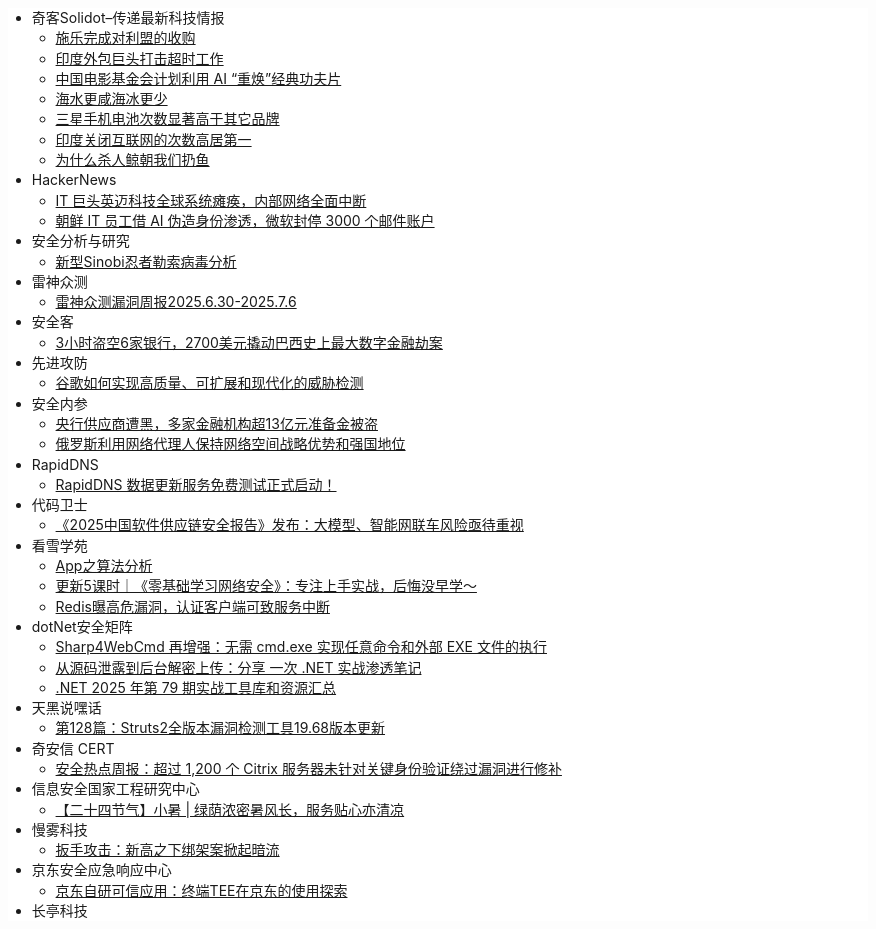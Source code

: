- 奇客Solidot–传递最新科技情报
  - [施乐完成对利盟的收购](https://www.solidot.org/story?sid=81744)
  - [印度外包巨头打击超时工作](https://www.solidot.org/story?sid=81743)
  - [中国电影基金会计划利用 AI “重焕”经典功夫片](https://www.solidot.org/story?sid=81742)
  - [海水更咸海冰更少](https://www.solidot.org/story?sid=81741)
  - [三星手机电池次数显著高于其它品牌](https://www.solidot.org/story?sid=81740)
  - [印度关闭互联网的次数高居第一](https://www.solidot.org/story?sid=81739)
  - [为什么杀人鲸朝我们扔鱼](https://www.solidot.org/story?sid=81738)
- HackerNews
  - [IT 巨头英迈科技全球系统瘫痪，内部网络全面中断​](https://hackernews.cc/archives/59626)
  - [​​朝鲜 IT 员工借 AI 伪造身份渗透，微软封停 3000 个邮件账户​](https://hackernews.cc/archives/59622)
- 安全分析与研究
  - [新型Sinobi忍者勒索病毒分析](https://mp.weixin.qq.com/s?__biz=MzA4ODEyODA3MQ==&mid=2247492652&idx=1&sn=c2528c4d3d37267aa0edbe02992ad487)
- 雷神众测
  - [雷神众测漏洞周报2025.6.30-2025.7.6](https://mp.weixin.qq.com/s?__biz=MzI0NzEwOTM0MA==&mid=2652503454&idx=1&sn=4a486edbf229f8614fc4bfaa37270d4a)
- 安全客
  - [3小时盗空6家银行，2700美元撬动巴西史上最大数字金融劫案](https://mp.weixin.qq.com/s?__biz=MzA5ODA0NDE2MA==&mid=2649788766&idx=1&sn=45be51f79306fed040d0aa40d9d39592)
- 先进攻防
  - [谷歌如何实现高质量、可扩展和现代化的威胁检测](https://mp.weixin.qq.com/s?__biz=MzI1MDA1MjcxMw==&mid=2649908520&idx=1&sn=0258b730f7ce2da465360a8b7fb3fd2a)
- 安全内参
  - [央行供应商遭黑，多家金融机构超13亿元准备金被盗](https://mp.weixin.qq.com/s?__biz=MzI4NDY2MDMwMw==&mid=2247514643&idx=1&sn=7c4fe0a09082941a514115383203cb05)
  - [俄罗斯利用网络代理人保持网络空间战略优势和强国地位](https://mp.weixin.qq.com/s?__biz=MzI4NDY2MDMwMw==&mid=2247514643&idx=2&sn=eb42ff94ba4ced30317ca119512cc3b8)
- RapidDNS
  - [RapidDNS 数据更新服务免费测试正式启动！​](https://mp.weixin.qq.com/s?__biz=Mzg4NDU0ODMxOQ==&mid=2247485794&idx=1&sn=88477398fcb19be7e18b1cac5fe73e4a)
- 代码卫士
  - [《2025中国软件供应链安全报告》发布：大模型、智能网联车风险亟待重视](https://mp.weixin.qq.com/s?__biz=MzI2NTg4OTc5Nw==&mid=2247523515&idx=1&sn=0b90d847c5fba9db87395a652595fafc)
- 看雪学苑
  - [App之算法分析](https://mp.weixin.qq.com/s?__biz=MjM5NTc2MDYxMw==&mid=2458596945&idx=1&sn=62f0aa9e38a45420014532717d35d1a7)
  - [更新5课时｜《零基础学习网络安全》：专注上手实战，后悔没早学～](https://mp.weixin.qq.com/s?__biz=MjM5NTc2MDYxMw==&mid=2458596945&idx=2&sn=719922a7191a85df75faa00ba4476afc)
  - [Redis曝高危漏洞，认证客户端可致服务中断](https://mp.weixin.qq.com/s?__biz=MjM5NTc2MDYxMw==&mid=2458596945&idx=3&sn=ce5a42d0da3011db31e51a6b4c67cb24)
- dotNet安全矩阵
  - [Sharp4WebCmd 再增强：无需 cmd.exe 实现任意命令和外部 EXE 文件的执行](https://mp.weixin.qq.com/s?__biz=MzUyOTc3NTQ5MA==&mid=2247500033&idx=1&sn=9f728b670b9eee1ad43a10354d76407d)
  - [从源码泄露到后台解密上传：分享 一次 .NET 实战渗透笔记](https://mp.weixin.qq.com/s?__biz=MzUyOTc3NTQ5MA==&mid=2247500033&idx=2&sn=3801a6bddfbec43e75f8e541fa1943d5)
  - [.NET 2025 年第 79 期实战工具库和资源汇总](https://mp.weixin.qq.com/s?__biz=MzUyOTc3NTQ5MA==&mid=2247500033&idx=3&sn=475bc93c05c27bc2f762a28930780075)
- 天黑说嘿话
  - [第128篇：Struts2全版本漏洞检测工具19.68版本更新](https://mp.weixin.qq.com/s?__biz=MzI5NTQ5MTAzMA==&mid=2247484501&idx=1&sn=d382e52bf88d07f6596b7426acf7f730)
- 奇安信 CERT
  - [安全热点周报：超过 1,200 个 Citrix 服务器未针对关键身份验证绕过漏洞进行修补](https://mp.weixin.qq.com/s?__biz=MzU5NDgxODU1MQ==&mid=2247503557&idx=1&sn=b46dcfec1d66e735b4c53d7ae9633c0c)
- 信息安全国家工程研究中心
  - [【二十四节气】小暑 | 绿荫浓密暑风长，服务贴心亦清凉](https://mp.weixin.qq.com/s?__biz=MzU5OTQ0NzY3Ng==&mid=2247500193&idx=1&sn=916e8544f2c144ba79e3447f9505057d)
- 慢雾科技
  - [扳手攻击：新高之下绑架案掀起暗流](https://mp.weixin.qq.com/s?__biz=MzU4ODQ3NTM2OA==&mid=2247502604&idx=1&sn=505fa37c7903352d93685b10919b6927)
- 京东安全应急响应中心
  - [京东自研可信应用：终端TEE在京东的使用探索](https://mp.weixin.qq.com/s?__biz=MjM5OTk2MTMxOQ==&mid=2727846793&idx=1&sn=33864f00219a0ee82a225e694321a5b4)
- 长亭科技